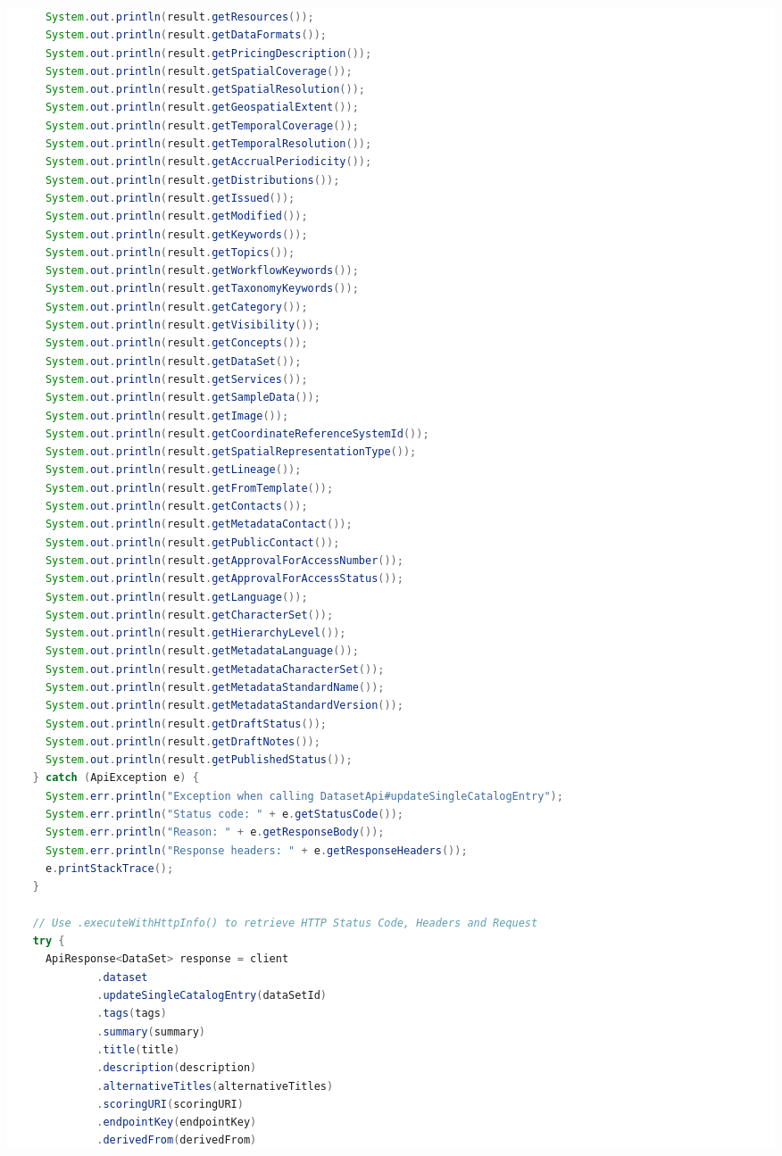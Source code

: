 ```java
      System.out.println(result.getResources());
      System.out.println(result.getDataFormats());
      System.out.println(result.getPricingDescription());
      System.out.println(result.getSpatialCoverage());
      System.out.println(result.getSpatialResolution());
      System.out.println(result.getGeospatialExtent());
      System.out.println(result.getTemporalCoverage());
      System.out.println(result.getTemporalResolution());
      System.out.println(result.getAccrualPeriodicity());
      System.out.println(result.getDistributions());
      System.out.println(result.getIssued());
      System.out.println(result.getModified());
      System.out.println(result.getKeywords());
      System.out.println(result.getTopics());
      System.out.println(result.getWorkflowKeywords());
      System.out.println(result.getTaxonomyKeywords());
      System.out.println(result.getCategory());
      System.out.println(result.getVisibility());
      System.out.println(result.getConcepts());
      System.out.println(result.getDataSet());
      System.out.println(result.getServices());
      System.out.println(result.getSampleData());
      System.out.println(result.getImage());
      System.out.println(result.getCoordinateReferenceSystemId());
      System.out.println(result.getSpatialRepresentationType());
      System.out.println(result.getLineage());
      System.out.println(result.getFromTemplate());
      System.out.println(result.getContacts());
      System.out.println(result.getMetadataContact());
      System.out.println(result.getPublicContact());
      System.out.println(result.getApprovalForAccessNumber());
      System.out.println(result.getApprovalForAccessStatus());
      System.out.println(result.getLanguage());
      System.out.println(result.getCharacterSet());
      System.out.println(result.getHierarchyLevel());
      System.out.println(result.getMetadataLanguage());
      System.out.println(result.getMetadataCharacterSet());
      System.out.println(result.getMetadataStandardName());
      System.out.println(result.getMetadataStandardVersion());
      System.out.println(result.getDraftStatus());
      System.out.println(result.getDraftNotes());
      System.out.println(result.getPublishedStatus());
    } catch (ApiException e) {
      System.err.println("Exception when calling DatasetApi#updateSingleCatalogEntry");
      System.err.println("Status code: " + e.getStatusCode());
      System.err.println("Reason: " + e.getResponseBody());
      System.err.println("Response headers: " + e.getResponseHeaders());
      e.printStackTrace();
    }

    // Use .executeWithHttpInfo() to retrieve HTTP Status Code, Headers and Request
    try {
      ApiResponse<DataSet> response = client
              .dataset
              .updateSingleCatalogEntry(dataSetId)
              .tags(tags)
              .summary(summary)
              .title(title)
              .description(description)
              .alternativeTitles(alternativeTitles)
              .scoringURI(scoringURI)
              .endpointKey(endpointKey)
              .derivedFrom(derivedFrom)
```